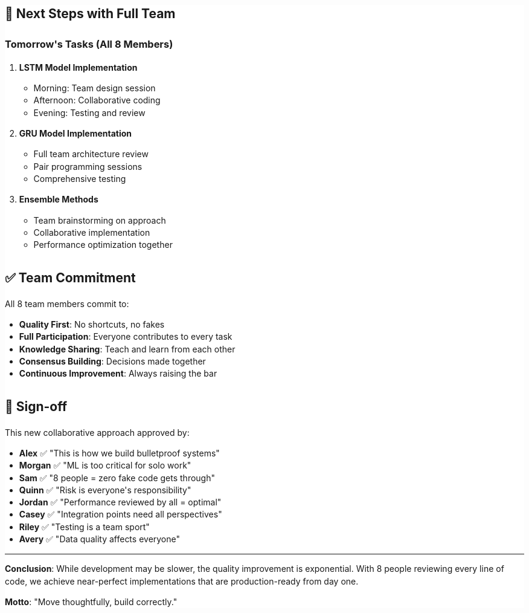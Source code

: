 ## 🚀 Next Steps with Full Team

### Tomorrow's Tasks (All 8 Members)

1. **LSTM Model Implementation**
   - Morning: Team design session
   - Afternoon: Collaborative coding
   - Evening: Testing and review

2. **GRU Model Implementation**
   - Full team architecture review
   - Pair programming sessions
   - Comprehensive testing

3. **Ensemble Methods**
   - Team brainstorming on approach
   - Collaborative implementation
   - Performance optimization together

## ✅ Team Commitment

All 8 team members commit to:
- **Quality First**: No shortcuts, no fakes
- **Full Participation**: Everyone contributes to every task
- **Knowledge Sharing**: Teach and learn from each other
- **Consensus Building**: Decisions made together
- **Continuous Improvement**: Always raising the bar

## 📝 Sign-off

This new collaborative approach approved by:

- **Alex** ✅ "This is how we build bulletproof systems"
- **Morgan** ✅ "ML is too critical for solo work"
- **Sam** ✅ "8 people = zero fake code gets through"
- **Quinn** ✅ "Risk is everyone's responsibility"
- **Jordan** ✅ "Performance reviewed by all = optimal"
- **Casey** ✅ "Integration points need all perspectives"
- **Riley** ✅ "Testing is a team sport"
- **Avery** ✅ "Data quality affects everyone"

---

**Conclusion**: While development may be slower, the quality improvement is exponential. With 8 people reviewing every line of code, we achieve near-perfect implementations that are production-ready from day one.

**Motto**: "Move thoughtfully, build correctly."